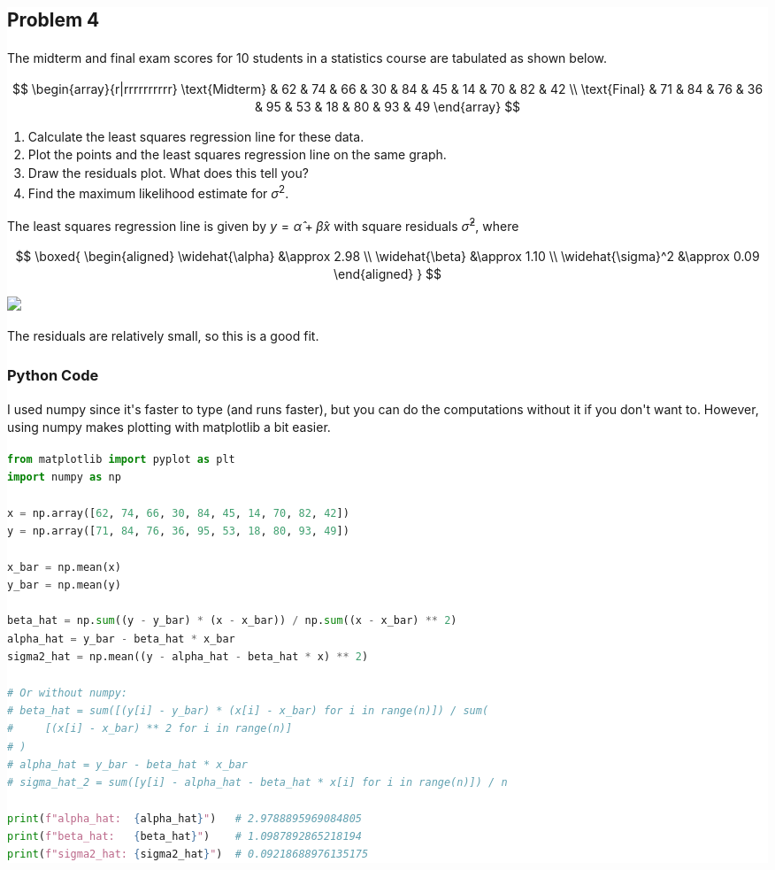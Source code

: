 </solution>

## Problem 4

The midterm and final exam scores for $10$ students in a statistics course are tabulated as shown below.

$$
\begin{array}{r|rrrrrrrrrr}
  \text{Midterm} & 62 & 74 & 66 & 30 & 84 & 45 & 14 & 70 & 82 & 42 \\
  \text{Final}   & 71 & 84 & 76 & 36 & 95 & 53 & 18 & 80 & 93 & 49
\end{array}
$$

1. Calculate the least squares regression line for these data.
2. Plot the points and the least squares regression line on the same graph.
3. Draw the residuals plot. What does this tell you?
4. Find the maximum likelihood estimate for $\sigma^2$.

<solution>

The least squares regression line is given by $y = \widehat{\alpha} + \widehat{\beta} x$ with square residuals $\widehat{\sigma}^2$, where

$$
\boxed{
  \begin{aligned}
  \widehat{\alpha} &\approx 2.98 \\
  \widehat{\beta} &\approx 1.10 \\
  \widehat{\sigma}^2 &\approx 0.09
\end{aligned}
}
$$

<img src="{{ assetsFolder }}/images/linear-regression-plots.png" width=600px />

The residuals are relatively small, so this is a good fit.

### Python Code

I used numpy since it's faster to type (and runs faster), but you can do the computations without it if you don't want to. However, using numpy makes plotting with matplotlib a bit easier.

```py
from matplotlib import pyplot as plt
import numpy as np

x = np.array([62, 74, 66, 30, 84, 45, 14, 70, 82, 42])
y = np.array([71, 84, 76, 36, 95, 53, 18, 80, 93, 49])

x_bar = np.mean(x)
y_bar = np.mean(y)

beta_hat = np.sum((y - y_bar) * (x - x_bar)) / np.sum((x - x_bar) ** 2)
alpha_hat = y_bar - beta_hat * x_bar
sigma2_hat = np.mean((y - alpha_hat - beta_hat * x) ** 2)

# Or without numpy:
# beta_hat = sum([(y[i] - y_bar) * (x[i] - x_bar) for i in range(n)]) / sum(
#     [(x[i] - x_bar) ** 2 for i in range(n)]
# )
# alpha_hat = y_bar - beta_hat * x_bar
# sigma_hat_2 = sum([y[i] - alpha_hat - beta_hat * x[i] for i in range(n)]) / n

print(f"alpha_hat:  {alpha_hat}")   # 2.9788895969084805
print(f"beta_hat:   {beta_hat}")    # 1.0987892865218194
print(f"sigma2_hat: {sigma2_hat}")  # 0.09218688976135175
```